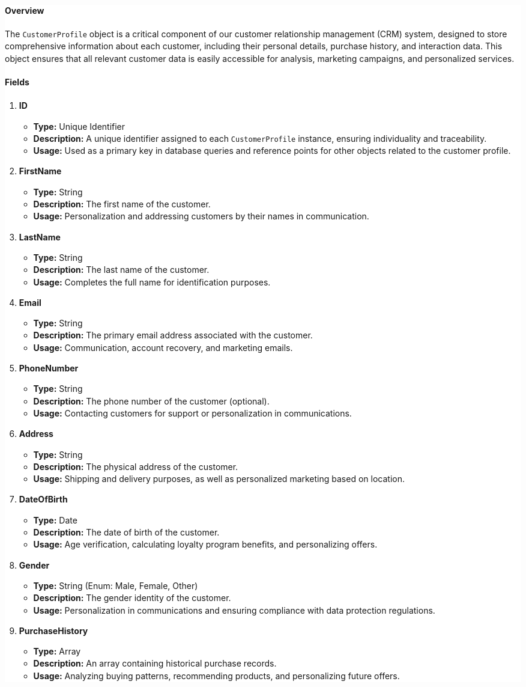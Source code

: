 #### Overview

The `CustomerProfile` object is a critical component of our customer relationship management (CRM) system, designed to store comprehensive information about each customer, including their personal details, purchase history, and interaction data. This object ensures that all relevant customer data is easily accessible for analysis, marketing campaigns, and personalized services.

#### Fields

1. **ID**
   - **Type:** Unique Identifier
   - **Description:** A unique identifier assigned to each `CustomerProfile` instance, ensuring individuality and traceability.
   - **Usage:** Used as a primary key in database queries and reference points for other objects related to the customer profile.

2. **FirstName**
   - **Type:** String
   - **Description:** The first name of the customer.
   - **Usage:** Personalization and addressing customers by their names in communication.

3. **LastName**
   - **Type:** String
   - **Description:** The last name of the customer.
   - **Usage:** Completes the full name for identification purposes.

4. **Email**
   - **Type:** String
   - **Description:** The primary email address associated with the customer.
   - **Usage:** Communication, account recovery, and marketing emails.

5. **PhoneNumber**
   - **Type:** String
   - **Description:** The phone number of the customer (optional).
   - **Usage:** Contacting customers for support or personalization in communications.

6. **Address**
   - **Type:** String
   - **Description:** The physical address of the customer.
   - **Usage:** Shipping and delivery purposes, as well as personalized marketing based on location.

7. **DateOfBirth**
   - **Type:** Date
   - **Description:** The date of birth of the customer.
   - **Usage:** Age verification, calculating loyalty program benefits, and personalizing offers.

8. **Gender**
   - **Type:** String (Enum: Male, Female, Other)
   - **Description:** The gender identity of the customer.
   - **Usage:** Personalization in communications and ensuring compliance with data protection regulations.

9. **PurchaseHistory**
   - **Type:** Array
   - **Description:** An array containing historical purchase records.
   - **Usage:** Analyzing buying patterns, recommending products, and personalizing future offers.
